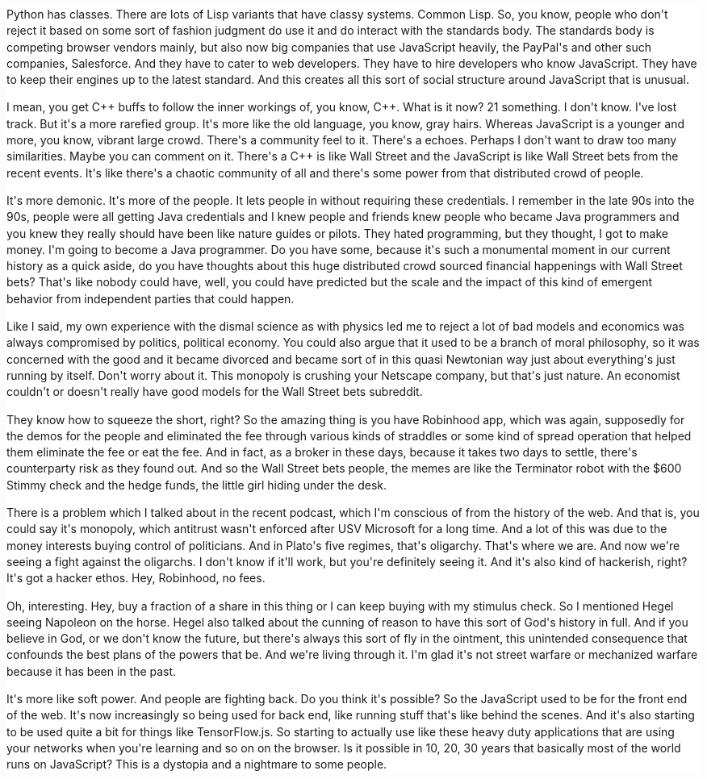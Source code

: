 Python has classes. There are lots of Lisp variants that have classy systems. Common Lisp. So, you know, people who don't reject it based on some sort of fashion judgment do use it and do interact with the standards body. The standards body is competing browser vendors mainly, but also now big companies that use JavaScript heavily, the PayPal's and other such companies, Salesforce. And they have to cater to web developers. They have to hire developers who know JavaScript. They have to keep their engines up to the latest standard. And this creates all this sort of social structure around JavaScript that is unusual.

I mean, you get C++ buffs to follow the inner workings of, you know, C++. What is it now? 21 something. I don't know. I've lost track. But it's a more rarefied group. It's more like the old language, you know, gray hairs. Whereas JavaScript is a younger and more, you know, vibrant large crowd. There's a community feel to it. There's a echoes. Perhaps I don't want to draw too many similarities. Maybe you can comment on it. There's a C++ is like Wall Street and the JavaScript is like Wall Street bets from the recent events. It's like there's a chaotic community of all and there's some power from that distributed crowd of people.

It's more demonic. It's more of the people. It lets people in without requiring these credentials. I remember in the late 90s into the 90s, people were all getting Java credentials and I knew people and friends knew people who became Java programmers and you knew they really should have been like nature guides or pilots. They hated programming, but they thought, I got to make money. I'm going to become a Java programmer. Do you have some, because it's such a monumental moment in our current history as a quick aside, do you have thoughts about this huge distributed crowd sourced financial happenings with Wall Street bets? That's like nobody could have, well, you could have predicted but the scale and the impact of this kind of emergent behavior from independent parties that could happen.

Like I said, my own experience with the dismal science as with physics led me to reject a lot of bad models and economics was always compromised by politics, political economy. You could also argue that it used to be a branch of moral philosophy, so it was concerned with the good and it became divorced and became sort of in this quasi Newtonian way just about everything's just running by itself. Don't worry about it. This monopoly is crushing your Netscape company, but that's just nature. An economist couldn't or doesn't really have good models for the Wall Street bets subreddit.

They know how to squeeze the short, right? So the amazing thing is you have Robinhood app, which was again, supposedly for the demos for the people and eliminated the fee through various kinds of straddles or some kind of spread operation that helped them eliminate the fee or eat the fee. And in fact, as a broker in these days, because it takes two days to settle, there's counterparty risk as they found out. And so the Wall Street bets people, the memes are like the Terminator robot with the $600 Stimmy check and the hedge funds, the little girl hiding under the desk.

There is a problem which I talked about in the recent podcast, which I'm conscious of from the history of the web. And that is, you could say it's monopoly, which antitrust wasn't enforced after USV Microsoft for a long time. And a lot of this was due to the money interests buying control of politicians. And in Plato's five regimes, that's oligarchy. That's where we are. And now we're seeing a fight against the oligarchs. I don't know if it'll work, but you're definitely seeing it. And it's also kind of hackerish, right? It's got a hacker ethos. Hey, Robinhood, no fees.

Oh, interesting. Hey, buy a fraction of a share in this thing or I can keep buying with my stimulus check. So I mentioned Hegel seeing Napoleon on the horse. Hegel also talked about the cunning of reason to have this sort of God's history in full. And if you believe in God, or we don't know the future, but there's always this sort of fly in the ointment, this unintended consequence that confounds the best plans of the powers that be. And we're living through it. I'm glad it's not street warfare or mechanized warfare because it has been in the past.

It's more like soft power. And people are fighting back. Do you think it's possible? So the JavaScript used to be for the front end of the web. It's now increasingly so being used for back end, like running stuff that's like behind the scenes. And it's also starting to be used quite a bit for things like TensorFlow.js. So starting to actually use like these heavy duty applications that are using your networks when you're learning and so on on the browser. Is it possible in 10, 20, 30 years that basically most of the world runs on JavaScript? This is a dystopia and a nightmare to some people.
